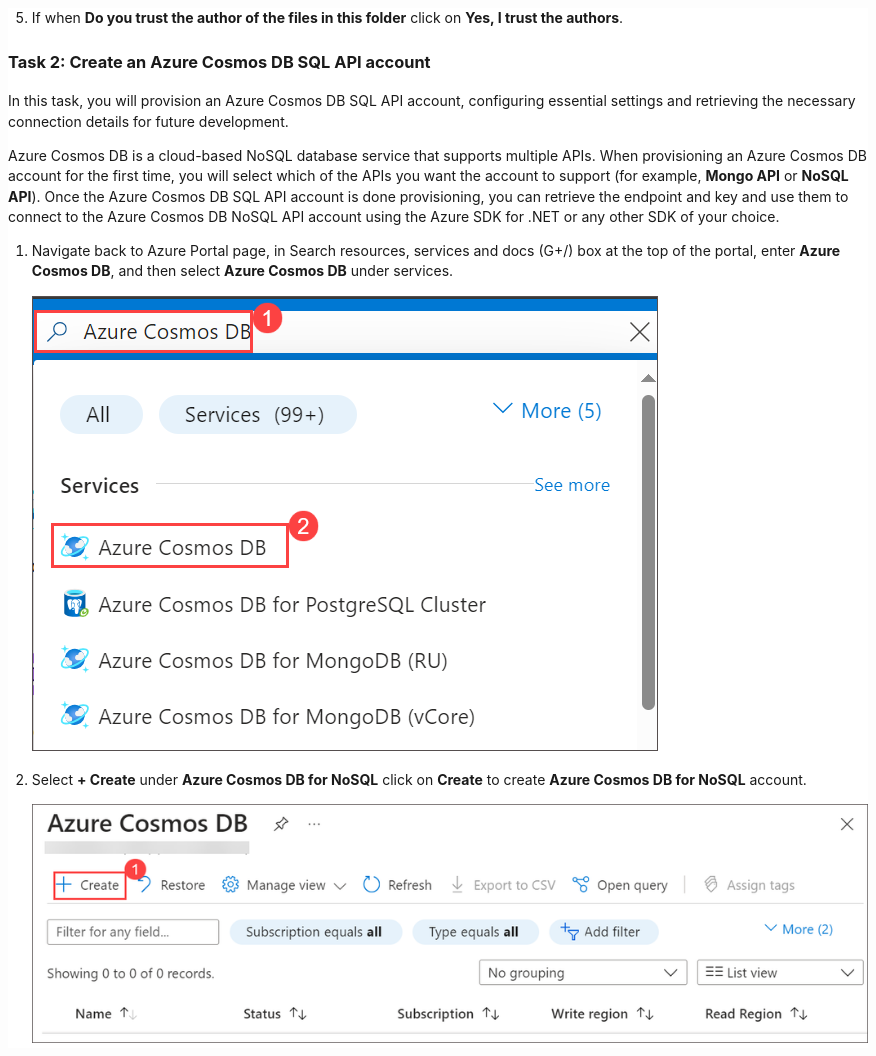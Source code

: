 5. If when **Do you trust the author of the files in this folder** click on **Yes, I trust the authors**.

### Task 2: Create an Azure Cosmos DB SQL API account

In this task, you will provision an Azure Cosmos DB SQL API account, configuring essential settings and retrieving the necessary connection details for future development.

Azure Cosmos DB is a cloud-based NoSQL database service that supports multiple APIs. When provisioning an Azure Cosmos DB account for the first time, you will select which of the APIs you want the account to support (for example, **Mongo API** or **NoSQL API**). Once the Azure Cosmos DB SQL API account is done provisioning, you can retrieve the endpoint and key and use them to connect to the Azure Cosmos DB NoSQL API account using the Azure SDK for .NET or any other SDK of your choice.

1. Navigate back to  Azure Portal page, in Search resources, services and docs (G+/) box at the top of the portal, enter **Azure Cosmos DB**, and then select **Azure Cosmos DB** under services.

   ![06](media/New-image1.png)
   
1. Select **+ Create** under **Azure Cosmos DB for NoSQL** click on **Create** to create **Azure Cosmos DB for NoSQL** account.

    ![06](media/New-image2.png)
